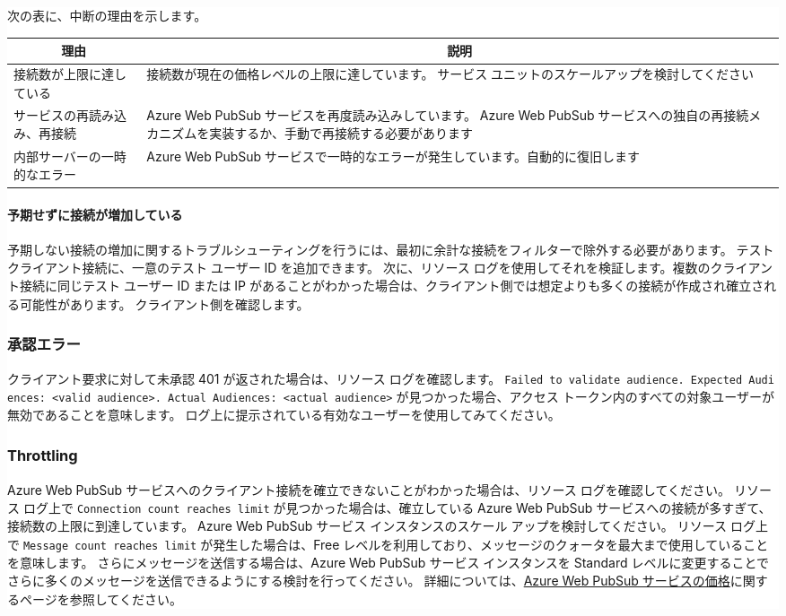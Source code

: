 次の表に、中断の理由を示します。

| 理由 | 説明 |
| ------- | ------- |
| 接続数が上限に達している | 接続数が現在の価格レベルの上限に達しています。 サービス ユニットのスケールアップを検討してください
| サービスの再読み込み、再接続 | Azure Web PubSub サービスを再度読み込みしています。 Azure Web PubSub サービスへの独自の再接続メカニズムを実装するか、手動で再接続する必要があります |
| 内部サーバーの一時的なエラー | Azure Web PubSub サービスで一時的なエラーが発生しています。自動的に復旧します

#### <a name="unexpected-connection-growing"></a>予期せずに接続が増加している

予期しない接続の増加に関するトラブルシューティングを行うには、最初に余計な接続をフィルターで除外する必要があります。 テスト クライアント接続に、一意のテスト ユーザー ID を追加できます。 次に、リソース ログを使用してそれを検証します。複数のクライアント接続に同じテスト ユーザー ID または IP があることがわかった場合は、クライアント側では想定よりも多くの接続が作成され確立される可能性があります。 クライアント側を確認します。

### <a name="authorization-failure"></a>承認エラー

クライアント要求に対して未承認 401 が返された場合は、リソース ログを確認します。 `Failed to validate audience. Expected Audiences: <valid audience>. Actual Audiences: <actual audience>` が見つかった場合、アクセス トークン内のすべての対象ユーザーが無効であることを意味します。 ログ上に提示されている有効なユーザーを使用してみてください。

### <a name="throttling"></a>Throttling

Azure Web PubSub サービスへのクライアント接続を確立できないことがわかった場合は、リソース ログを確認してください。 リソース ログ上で `Connection count reaches limit` が見つかった場合は、確立している Azure Web PubSub サービスへの接続が多すぎて、接続数の上限に到達しています。 Azure Web PubSub サービス インスタンスのスケール アップを検討してください。 リソース ログ上で `Message count reaches limit` が発生した場合は、Free レベルを利用しており、メッセージのクォータを最大まで使用していることを意味します。 さらにメッセージを送信する場合は、Azure Web PubSub サービス インスタンスを Standard レベルに変更することでさらに多くのメッセージを送信できるようにする検討を行ってください。 詳細については、[Azure Web PubSub サービスの価格](https://azure.microsoft.com/pricing/details/web-pubsub/)に関するページを参照してください。
